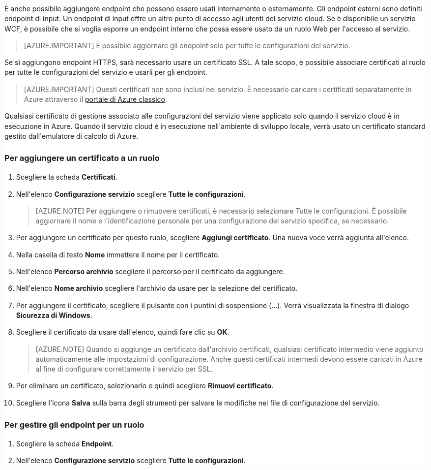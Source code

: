 È anche possibile aggiungere endpoint che possono essere usati internamente o esternamente. Gli endpoint esterni sono definiti endpoint di input. Un endpoint di input offre un altro punto di accesso agli utenti del servizio cloud. Se è disponibile un servizio WCF, è possibile che si voglia esporre un endpoint interno che possa essere usato da un ruolo Web per l'accesso al servizio.

>[AZURE.IMPORTANT] È possibile aggiornare gli endpoint solo per tutte le configurazioni del servizio.

Se si aggiungono endpoint HTTPS, sarà necessario usare un certificato SSL. A tale scopo, è possibile associare certificati al ruolo per tutte le configurazioni del servizio e usarli per gli endpoint.

>[AZURE.IMPORTANT] Questi certificati non sono inclusi nel servizio. È necessario caricare i certificati separatamente in Azure attraverso il [portale di Azure classico](http://go.microsoft.com/fwlink/?LinkID=213885).

Qualsiasi certificato di gestione associato alle configurazioni del servizio viene applicato solo quando il servizio cloud è in esecuzione in Azure. Quando il servizio cloud è in esecuzione nell'ambiente di sviluppo locale, verrà usato un certificato standard gestito dall'emulatore di calcolo di Azure.

### Per aggiungere un certificato a un ruolo

1. Scegliere la scheda **Certificati**.

1. Nell'elenco **Configurazione servizio** scegliere **Tutte le configurazioni**.

    >[AZURE.NOTE] Per aggiungere o rimuovere certificati, è necessario selezionare Tutte le configurazioni. È possibile aggiornare il nome e l'identificazione personale per una configurazione del servizio specifica, se necessario.

1. Per aggiungere un certificato per questo ruolo, scegliere **Aggiungi certificato**. Una nuova voce verrà aggiunta all'elenco.

1. Nella casella di testo **Nome** immettere il nome per il certificato.

1. Nell'elenco **Percorso archivio** scegliere il percorso per il certificato da aggiungere.

1. Nell'elenco **Nome archivio** scegliere l'archivio da usare per la selezione del certificato.

1. Per aggiungere il certificato, scegliere il pulsante con i puntini di sospensione (...). Verrà visualizzata la finestra di dialogo **Sicurezza di Windows**.

1. Scegliere il certificato da usare dall'elenco, quindi fare clic su **OK**.

    >[AZURE.NOTE] Quando si aggiunge un certificato dall'archivio certificati, qualsiasi certificato intermedio viene aggiunto automaticamente alle impostazioni di configurazione. Anche questi certificati intermedi devono essere caricati in Azure al fine di configurare correttamente il servizio per SSL.

1. Per eliminare un certificato, selezionarlo e quindi scegliere **Rimuovi certificato**.

1. Scegliere l'icona **Salva** sulla barra degli strumenti per salvare le modifiche nei file di configurazione del servizio.

### Per gestire gli endpoint per un ruolo

1. Scegliere la scheda **Endpoint**.

1. Nell'elenco **Configurazione servizio** scegliere **Tutte le configurazioni**.
